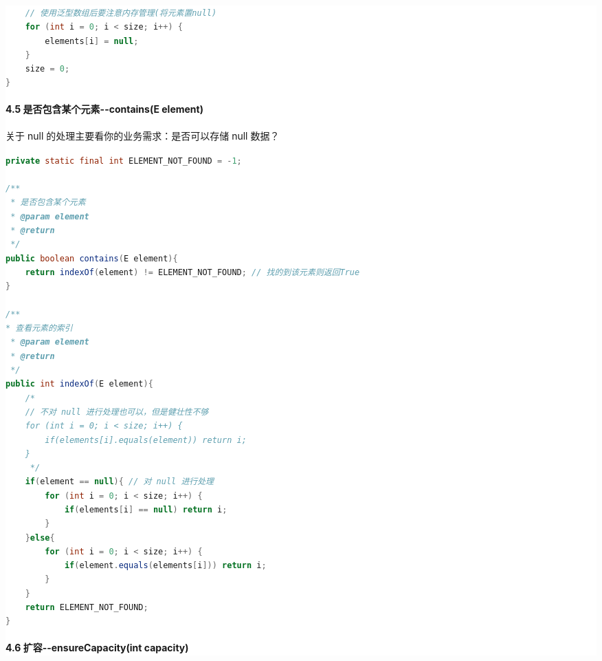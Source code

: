```java
	// 使用泛型数组后要注意内存管理(将元素置null)
	for (int i = 0; i < size; i++) {
		elements[i] = null;
	}
	size = 0;
}
```



#### 4.5 是否包含某个元素--contains(E element)

关于 null 的处理主要看你的业务需求：是否可以存储 null 数据？

```java
private static final int ELEMENT_NOT_FOUND = -1;

/**
 * 是否包含某个元素
 * @param element
 * @return
 */
public boolean contains(E element){
	return indexOf(element) != ELEMENT_NOT_FOUND; // 找的到该元素则返回True
}

/**
* 查看元素的索引
 * @param element
 * @return
 */
public int indexOf(E element){
	/*
	// 不对 null 进行处理也可以，但是健壮性不够
	for (int i = 0; i < size; i++) {
		if(elements[i].equals(element)) return i;
	}
	 */
	if(element == null){ // 对 null 进行处理
		for (int i = 0; i < size; i++) {
			if(elements[i] == null) return i;
		}
	}else{
		for (int i = 0; i < size; i++) {
			if(element.equals(elements[i])) return i;
		}
	}
	return ELEMENT_NOT_FOUND;
}
```



#### 4.6 扩容--ensureCapacity(int capacity)
